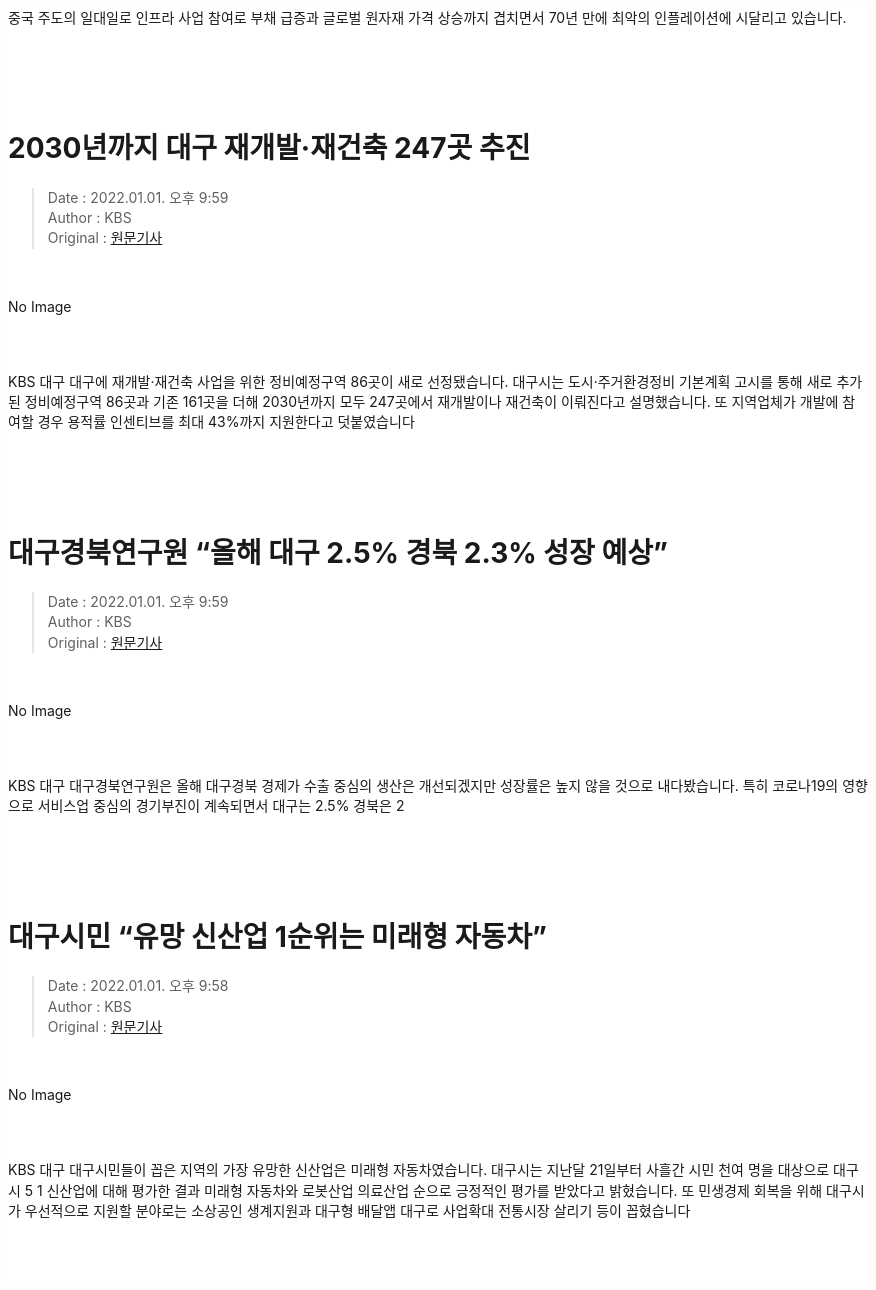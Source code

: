 중국 주도의 일대일로 인프라 사업 참여로 부채 급증과 글로벌 원자재 가격 상승까지 겹치면서 70년 만에 최악의 인플레이션에 시달리고 있습니다.  
<br/><br/><br/>  

  
# 2030년까지 대구 재개발·재건축 247곳 추진  
  
> Date : 2022.01.01. 오후 9:59  
> Author : KBS  
> Original : [원문기사](https://news.naver.com/main/read.naver?mode=LSD&mid=sec&sid1=101&oid=056&aid=0011187074)  
<br/>  
  
No Image  
<br/><br/>  
  
KBS 대구 대구에 재개발·재건축 사업을 위한 정비예정구역 86곳이 새로 선정됐습니다. 대구시는 도시·주거환경정비 기본계획 고시를 통해 새로 추가된 정비예정구역 86곳과 기존 161곳을 더해 2030년까지 모두 247곳에서 재개발이나 재건축이 이뤄진다고 설명했습니다. 또 지역업체가 개발에 참여할 경우 용적률 인센티브를 최대 43%까지 지원한다고 덧붙였습니다  
<br/><br/><br/>  

  
# 대구경북연구원 “올해 대구 2.5% 경북 2.3% 성장 예상”  
  
> Date : 2022.01.01. 오후 9:59  
> Author : KBS  
> Original : [원문기사](https://news.naver.com/main/read.naver?mode=LSD&mid=sec&sid1=101&oid=056&aid=0011187073)  
<br/>  
  
No Image  
<br/><br/>  
  
KBS 대구 대구경북연구원은 올해 대구경북 경제가 수출 중심의 생산은 개선되겠지만 성장률은 높지 않을 것으로 내다봤습니다. 특히 코로나19의 영향으로 서비스업 중심의 경기부진이 계속되면서 대구는 2.5% 경북은 2  
<br/><br/><br/>  

  
# 대구시민 “유망 신산업 1순위는 미래형 자동차”  
  
> Date : 2022.01.01. 오후 9:58  
> Author : KBS  
> Original : [원문기사](https://news.naver.com/main/read.naver?mode=LSD&mid=sec&sid1=101&oid=056&aid=0011187072)  
<br/>  
  
No Image  
<br/><br/>  
  
KBS 대구 대구시민들이 꼽은 지역의 가장 유망한 신산업은 미래형 자동차였습니다. 대구시는 지난달 21일부터 사흘간 시민 천여 명을 대상으로 대구시 5 1 신산업에 대해 평가한 결과 미래형 자동차와 로봇산업 의료산업 순으로 긍정적인 평가를 받았다고 밝혔습니다. 또 민생경제 회복을 위해 대구시가 우선적으로 지원할 분야로는 소상공인 생계지원과 대구형 배달앱 대구로 사업확대 전통시장 살리기 등이 꼽혔습니다  
<br/><br/><br/>  
